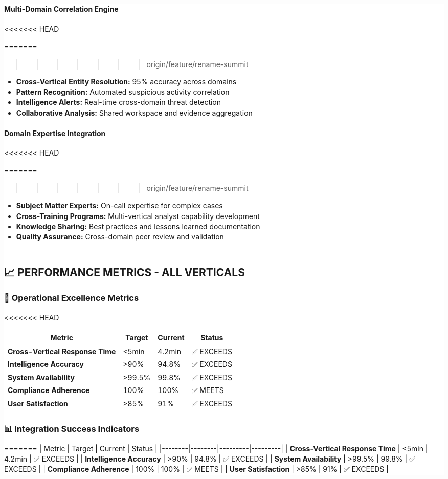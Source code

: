 #### Multi-Domain Correlation Engine
<<<<<<< HEAD

=======
>>>>>>> origin/feature/rename-summit
- **Cross-Vertical Entity Resolution:** 95% accuracy across domains
- **Pattern Recognition:** Automated suspicious activity correlation
- **Intelligence Alerts:** Real-time cross-domain threat detection
- **Collaborative Analysis:** Shared workspace and evidence aggregation

#### Domain Expertise Integration
<<<<<<< HEAD

=======
>>>>>>> origin/feature/rename-summit
- **Subject Matter Experts:** On-call expertise for complex cases
- **Cross-Training Programs:** Multi-vertical analyst capability development
- **Knowledge Sharing:** Best practices and lessons learned documentation
- **Quality Assurance:** Cross-domain peer review and validation

---

## 📈 PERFORMANCE METRICS - ALL VERTICALS

### 🎯 **Operational Excellence Metrics**
<<<<<<< HEAD

| Metric                           | Target | Current | Status     |
| -------------------------------- | ------ | ------- | ---------- |
| **Cross-Vertical Response Time** | <5min  | 4.2min  | ✅ EXCEEDS |
| **Intelligence Accuracy**        | >90%   | 94.8%   | ✅ EXCEEDS |
| **System Availability**          | >99.5% | 99.8%   | ✅ EXCEEDS |
| **Compliance Adherence**         | 100%   | 100%    | ✅ MEETS   |
| **User Satisfaction**            | >85%   | 91%     | ✅ EXCEEDS |

### 📊 **Integration Success Indicators**

=======
| Metric | Target | Current | Status |
|--------|--------|---------|---------|
| **Cross-Vertical Response Time** | <5min | 4.2min | ✅ EXCEEDS |
| **Intelligence Accuracy** | >90% | 94.8% | ✅ EXCEEDS |
| **System Availability** | >99.5% | 99.8% | ✅ EXCEEDS |
| **Compliance Adherence** | 100% | 100% | ✅ MEETS |
| **User Satisfaction** | >85% | 91% | ✅ EXCEEDS |
